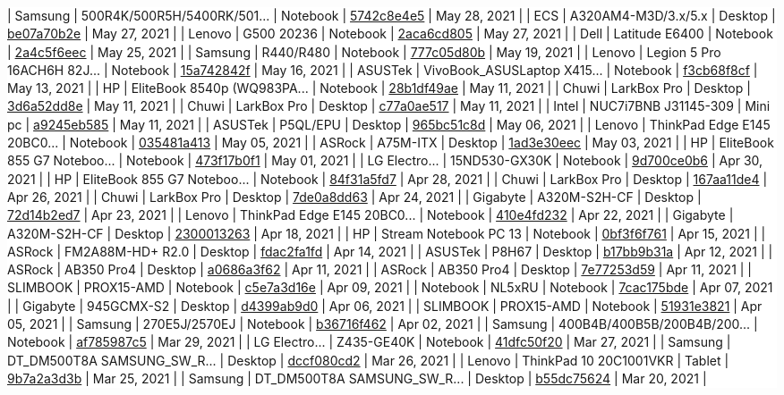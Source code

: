| Samsung       | 500R4K/500R5H/5400RK/501... | Notebook    | [5742c8e4e5](https://linux-hardware.org/?probe=5742c8e4e5) | May 28, 2021 |
| ECS           | A320AM4-M3D/3.x/5.x         | Desktop     | [be07a70b2e](https://linux-hardware.org/?probe=be07a70b2e) | May 27, 2021 |
| Lenovo        | G500 20236                  | Notebook    | [2aca6cd805](https://linux-hardware.org/?probe=2aca6cd805) | May 27, 2021 |
| Dell          | Latitude E6400              | Notebook    | [2a4c5f6eec](https://linux-hardware.org/?probe=2a4c5f6eec) | May 25, 2021 |
| Samsung       | R440/R480                   | Notebook    | [777c05d80b](https://linux-hardware.org/?probe=777c05d80b) | May 19, 2021 |
| Lenovo        | Legion 5 Pro 16ACH6H 82J... | Notebook    | [15a742842f](https://linux-hardware.org/?probe=15a742842f) | May 16, 2021 |
| ASUSTek       | VivoBook_ASUSLaptop X415... | Notebook    | [f3cb68f8cf](https://linux-hardware.org/?probe=f3cb68f8cf) | May 13, 2021 |
| HP            | EliteBook 8540p (WQ983PA... | Notebook    | [28b1df49ae](https://linux-hardware.org/?probe=28b1df49ae) | May 11, 2021 |
| Chuwi         | LarkBox Pro                 | Desktop     | [3d6a52dd8e](https://linux-hardware.org/?probe=3d6a52dd8e) | May 11, 2021 |
| Chuwi         | LarkBox Pro                 | Desktop     | [c77a0ae517](https://linux-hardware.org/?probe=c77a0ae517) | May 11, 2021 |
| Intel         | NUC7i7BNB J31145-309        | Mini pc     | [a9245eb585](https://linux-hardware.org/?probe=a9245eb585) | May 11, 2021 |
| ASUSTek       | P5QL/EPU                    | Desktop     | [965bc51c8d](https://linux-hardware.org/?probe=965bc51c8d) | May 06, 2021 |
| Lenovo        | ThinkPad Edge E145 20BC0... | Notebook    | [035481a413](https://linux-hardware.org/?probe=035481a413) | May 05, 2021 |
| ASRock        | A75M-ITX                    | Desktop     | [1ad3e30eec](https://linux-hardware.org/?probe=1ad3e30eec) | May 03, 2021 |
| HP            | EliteBook 855 G7 Noteboo... | Notebook    | [473f17b0f1](https://linux-hardware.org/?probe=473f17b0f1) | May 01, 2021 |
| LG Electro... | 15ND530-GX30K               | Notebook    | [9d700ce0b6](https://linux-hardware.org/?probe=9d700ce0b6) | Apr 30, 2021 |
| HP            | EliteBook 855 G7 Noteboo... | Notebook    | [84f31a5fd7](https://linux-hardware.org/?probe=84f31a5fd7) | Apr 28, 2021 |
| Chuwi         | LarkBox Pro                 | Desktop     | [167aa11de4](https://linux-hardware.org/?probe=167aa11de4) | Apr 26, 2021 |
| Chuwi         | LarkBox Pro                 | Desktop     | [7de0a8dd63](https://linux-hardware.org/?probe=7de0a8dd63) | Apr 24, 2021 |
| Gigabyte      | A320M-S2H-CF                | Desktop     | [72d14b2ed7](https://linux-hardware.org/?probe=72d14b2ed7) | Apr 23, 2021 |
| Lenovo        | ThinkPad Edge E145 20BC0... | Notebook    | [410e4fd232](https://linux-hardware.org/?probe=410e4fd232) | Apr 22, 2021 |
| Gigabyte      | A320M-S2H-CF                | Desktop     | [2300013263](https://linux-hardware.org/?probe=2300013263) | Apr 18, 2021 |
| HP            | Stream Notebook PC 13       | Notebook    | [0bf3f6f761](https://linux-hardware.org/?probe=0bf3f6f761) | Apr 15, 2021 |
| ASRock        | FM2A88M-HD+ R2.0            | Desktop     | [fdac2fa1fd](https://linux-hardware.org/?probe=fdac2fa1fd) | Apr 14, 2021 |
| ASUSTek       | P8H67                       | Desktop     | [b17bb9b31a](https://linux-hardware.org/?probe=b17bb9b31a) | Apr 12, 2021 |
| ASRock        | AB350 Pro4                  | Desktop     | [a0686a3f62](https://linux-hardware.org/?probe=a0686a3f62) | Apr 11, 2021 |
| ASRock        | AB350 Pro4                  | Desktop     | [7e77253d59](https://linux-hardware.org/?probe=7e77253d59) | Apr 11, 2021 |
| SLIMBOOK      | PROX15-AMD                  | Notebook    | [c5e7a3d16e](https://linux-hardware.org/?probe=c5e7a3d16e) | Apr 09, 2021 |
| Notebook      | NL5xRU                      | Notebook    | [7cac175bde](https://linux-hardware.org/?probe=7cac175bde) | Apr 07, 2021 |
| Gigabyte      | 945GCMX-S2                  | Desktop     | [d4399ab9d0](https://linux-hardware.org/?probe=d4399ab9d0) | Apr 06, 2021 |
| SLIMBOOK      | PROX15-AMD                  | Notebook    | [51931e3821](https://linux-hardware.org/?probe=51931e3821) | Apr 05, 2021 |
| Samsung       | 270E5J/2570EJ               | Notebook    | [b36716f462](https://linux-hardware.org/?probe=b36716f462) | Apr 02, 2021 |
| Samsung       | 400B4B/400B5B/200B4B/200... | Notebook    | [af785987c5](https://linux-hardware.org/?probe=af785987c5) | Mar 29, 2021 |
| LG Electro... | Z435-GE40K                  | Notebook    | [41dfc50f20](https://linux-hardware.org/?probe=41dfc50f20) | Mar 27, 2021 |
| Samsung       | DT_DM500T8A SAMSUNG_SW_R... | Desktop     | [dccf080cd2](https://linux-hardware.org/?probe=dccf080cd2) | Mar 26, 2021 |
| Lenovo        | ThinkPad 10 20C1001VKR      | Tablet      | [9b7a2a3d3b](https://linux-hardware.org/?probe=9b7a2a3d3b) | Mar 25, 2021 |
| Samsung       | DT_DM500T8A SAMSUNG_SW_R... | Desktop     | [b55dc75624](https://linux-hardware.org/?probe=b55dc75624) | Mar 20, 2021 |